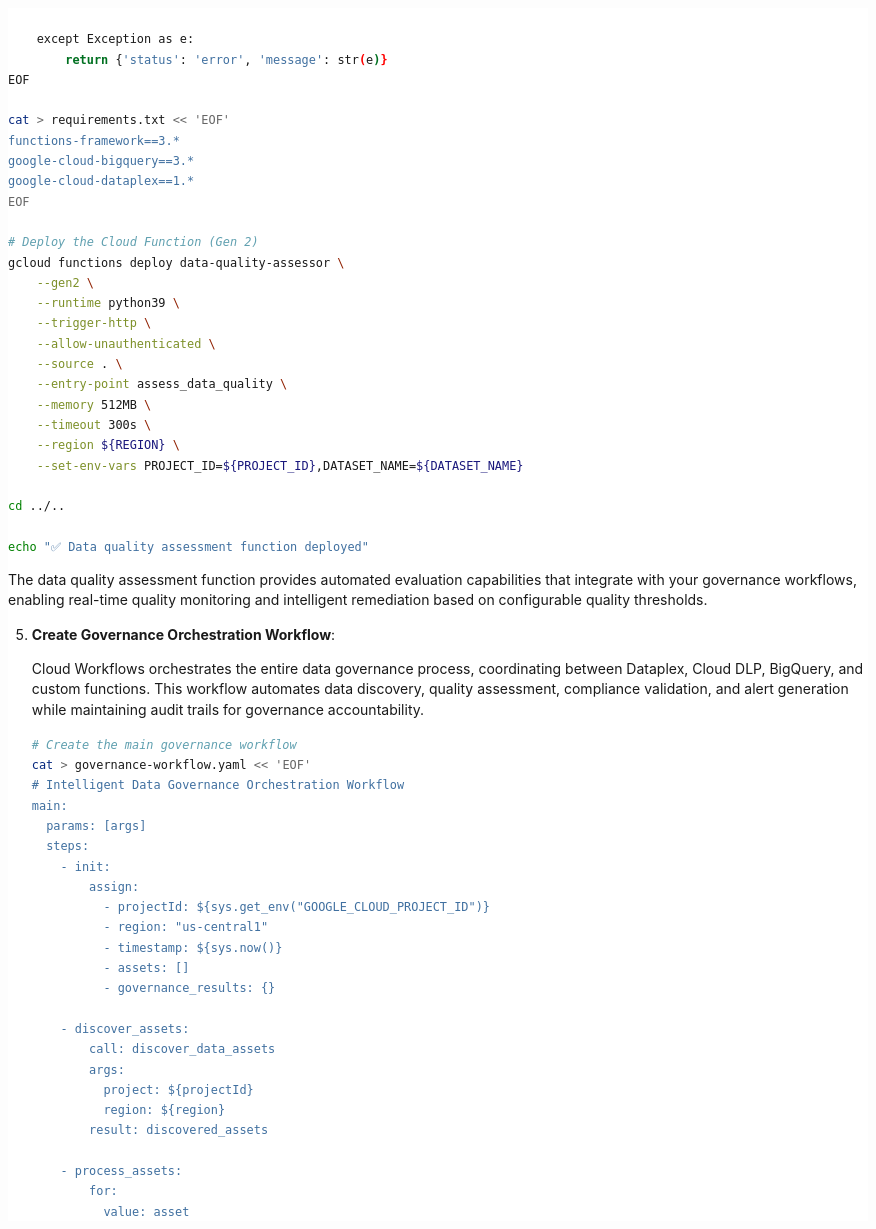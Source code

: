    ```bash
           
       except Exception as e:
           return {'status': 'error', 'message': str(e)}
   EOF
   
   cat > requirements.txt << 'EOF'
   functions-framework==3.*
   google-cloud-bigquery==3.*
   google-cloud-dataplex==1.*
   EOF
   
   # Deploy the Cloud Function (Gen 2)
   gcloud functions deploy data-quality-assessor \
       --gen2 \
       --runtime python39 \
       --trigger-http \
       --allow-unauthenticated \
       --source . \
       --entry-point assess_data_quality \
       --memory 512MB \
       --timeout 300s \
       --region ${REGION} \
       --set-env-vars PROJECT_ID=${PROJECT_ID},DATASET_NAME=${DATASET_NAME}
   
   cd ../..
   
   echo "✅ Data quality assessment function deployed"
   ```

   The data quality assessment function provides automated evaluation capabilities that integrate with your governance workflows, enabling real-time quality monitoring and intelligent remediation based on configurable quality thresholds.

5. **Create Governance Orchestration Workflow**:

   Cloud Workflows orchestrates the entire data governance process, coordinating between Dataplex, Cloud DLP, BigQuery, and custom functions. This workflow automates data discovery, quality assessment, compliance validation, and alert generation while maintaining audit trails for governance accountability.

   ```bash
   # Create the main governance workflow
   cat > governance-workflow.yaml << 'EOF'
   # Intelligent Data Governance Orchestration Workflow
   main:
     params: [args]
     steps:
       - init:
           assign:
             - projectId: ${sys.get_env("GOOGLE_CLOUD_PROJECT_ID")}
             - region: "us-central1"
             - timestamp: ${sys.now()}
             - assets: []
             - governance_results: {}
       
       - discover_assets:
           call: discover_data_assets
           args:
             project: ${projectId}
             region: ${region}
           result: discovered_assets
       
       - process_assets:
           for:
             value: asset
   ```